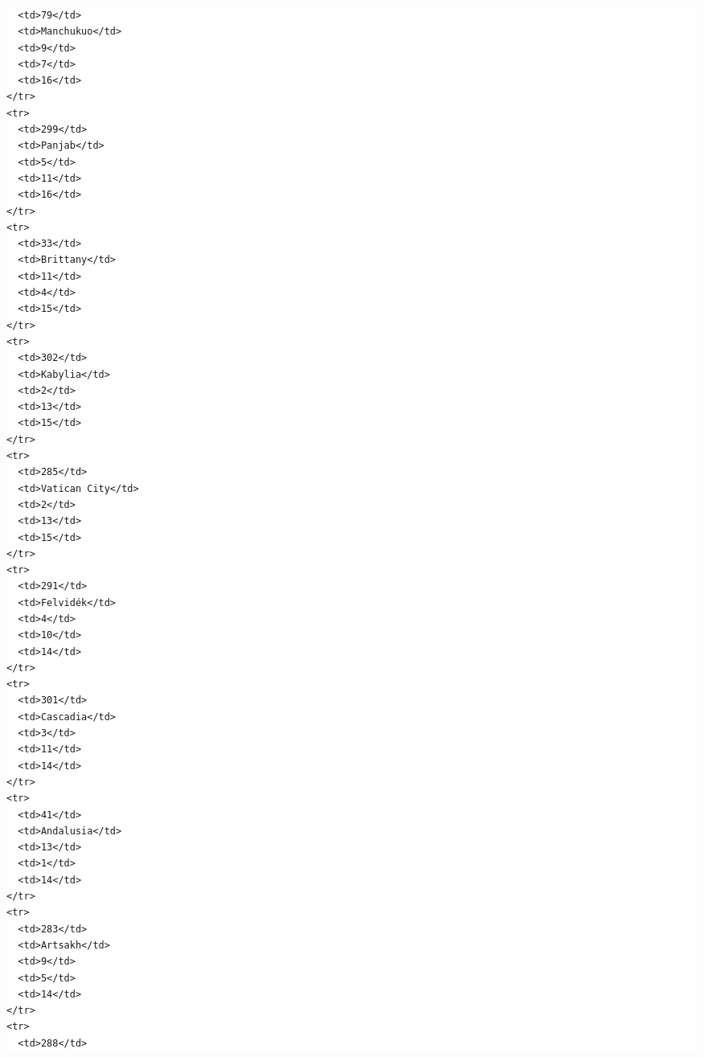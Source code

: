       <td>79</td>
      <td>Manchukuo</td>
      <td>9</td>
      <td>7</td>
      <td>16</td>
    </tr>
    <tr>
      <td>299</td>
      <td>Panjab</td>
      <td>5</td>
      <td>11</td>
      <td>16</td>
    </tr>
    <tr>
      <td>33</td>
      <td>Brittany</td>
      <td>11</td>
      <td>4</td>
      <td>15</td>
    </tr>
    <tr>
      <td>302</td>
      <td>Kabylia</td>
      <td>2</td>
      <td>13</td>
      <td>15</td>
    </tr>
    <tr>
      <td>285</td>
      <td>Vatican City</td>
      <td>2</td>
      <td>13</td>
      <td>15</td>
    </tr>
    <tr>
      <td>291</td>
      <td>Felvidék</td>
      <td>4</td>
      <td>10</td>
      <td>14</td>
    </tr>
    <tr>
      <td>301</td>
      <td>Cascadia</td>
      <td>3</td>
      <td>11</td>
      <td>14</td>
    </tr>
    <tr>
      <td>41</td>
      <td>Andalusia</td>
      <td>13</td>
      <td>1</td>
      <td>14</td>
    </tr>
    <tr>
      <td>283</td>
      <td>Artsakh</td>
      <td>9</td>
      <td>5</td>
      <td>14</td>
    </tr>
    <tr>
      <td>288</td>